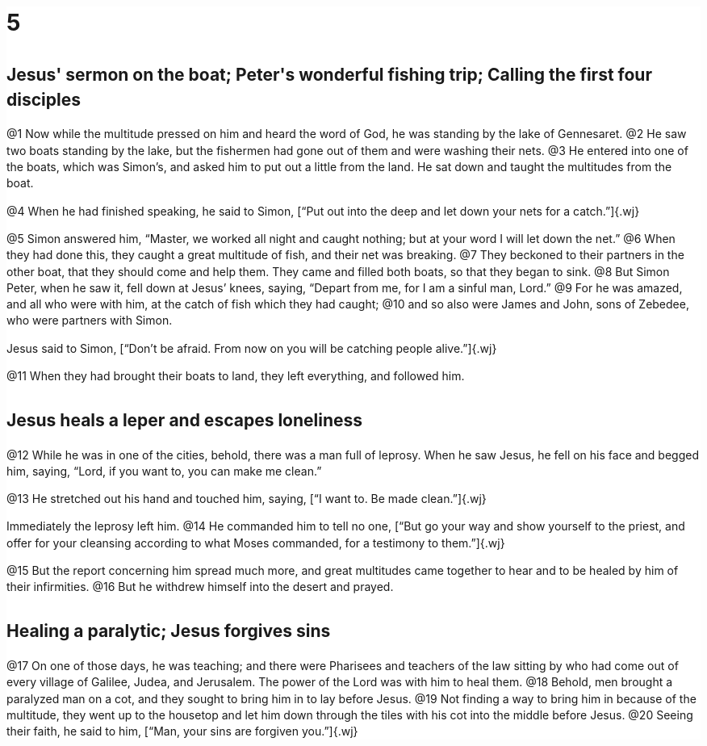 # 5 
## Jesus' sermon on the boat; Peter's wonderful fishing trip; Calling the first four disciples
@1 Now while the multitude pressed on him and heard the word of God, he was standing by the lake of Gennesaret. 
@2 He saw two boats standing by the lake, but the fishermen had gone out of them and were washing their nets. 
@3 He entered into one of the boats, which was Simon’s, and asked him to put out a little from the land. He sat down and taught the multitudes from the boat. 

@4 When he had finished speaking, he said to Simon, [“Put out into the deep and let down your nets for a catch.”]{.wj} 

@5 Simon answered him, “Master, we worked all night and caught nothing; but at your word I will let down the net.” 
@6 When they had done this, they caught a great multitude of fish, and their net was breaking. 
@7 They beckoned to their partners in the other boat, that they should come and help them. They came and filled both boats, so that they began to sink. 
@8 But Simon Peter, when he saw it, fell down at Jesus’ knees, saying, “Depart from me, for I am a sinful man, Lord.” 
@9 For he was amazed, and all who were with him, at the catch of fish which they had caught; 
@10 and so also were James and John, sons of Zebedee, who were partners with Simon. 

Jesus said to Simon, [“Don’t be afraid. From now on you will be catching people alive.”]{.wj} 

@11 When they had brought their boats to land, they left everything, and followed him.

## Jesus heals a leper and escapes loneliness
@12 While he was in one of the cities, behold, there was a man full of leprosy. When he saw Jesus, he fell on his face and begged him, saying, “Lord, if you want to, you can make me clean.” 

@13 He stretched out his hand and touched him, saying, [“I want to. Be made clean.”]{.wj} 

Immediately the leprosy left him. 
@14 He commanded him to tell no one, [“But go your way and show yourself to the priest, and offer for your cleansing according to what Moses commanded, for a testimony to them.”]{.wj} 

@15 But the report concerning him spread much more, and great multitudes came together to hear and to be healed by him of their infirmities. 
@16 But he withdrew himself into the desert and prayed.

## Healing a paralytic; Jesus forgives sins
@17 On one of those days, he was teaching; and there were Pharisees and teachers of the law sitting by who had come out of every village of Galilee, Judea, and Jerusalem. The power of the Lord was with him to heal them. 
@18 Behold, men brought a paralyzed man on a cot, and they sought to bring him in to lay before Jesus. 
@19 Not finding a way to bring him in because of the multitude, they went up to the housetop and let him down through the tiles with his cot into the middle before Jesus. 
@20 Seeing their faith, he said to him, [“Man, your sins are forgiven you.”]{.wj} 
